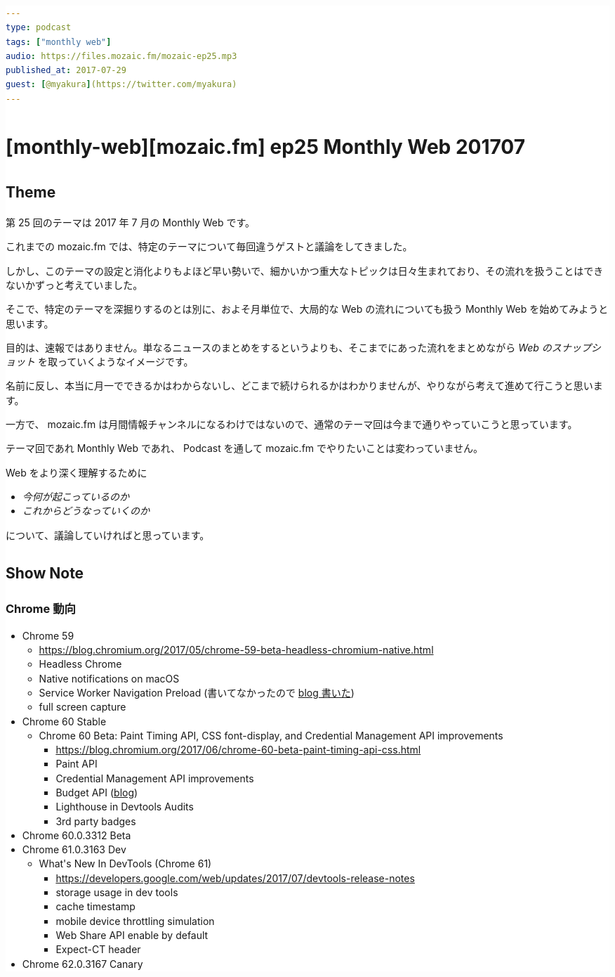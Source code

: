 ```yaml
---
type: podcast
tags: ["monthly web"]
audio: https://files.mozaic.fm/mozaic-ep25.mp3
published_at: 2017-07-29
guest: [@myakura](https://twitter.com/myakura)
---
```


# [monthly-web][mozaic.fm] ep25 Monthly Web 201707

## Theme

第 25 回のテーマは 2017 年 7 月の Monthly Web です。

これまでの mozaic.fm では、特定のテーマについて毎回違うゲストと議論をしてきました。

しかし、このテーマの設定と消化よりもよほど早い勢いで、細かいかつ重大なトピックは日々生まれており、その流れを扱うことはできないかずっと考えていました。

そこで、特定のテーマを深掘りするのとは別に、およそ月単位で、大局的な Web の流れについても扱う Monthly Web を始めてみようと思います。

目的は、速報ではありません。単なるニュースのまとめをするというよりも、そこまでにあった流れをまとめながら *Web のスナップショット* を取っていくようなイメージです。

名前に反し、本当に月一でできるかはわからないし、どこまで続けられるかはわかりませんが、やりながら考えて進めて行こうと思います。

一方で、 mozaic.fm は月間情報チャンネルになるわけではないので、通常のテーマ回は今まで通りやっていこうと思っています。

テーマ回であれ Monthly Web であれ、 Podcast を通して mozaic.fm でやりたいことは変わっていません。

Web をより深く理解するために

- *今何が起こっているのか*
- *これからどうなっていくのか*

について、議論していければと思っています。

## Show Note

### Chrome 動向

- Chrome 59
  - <https://blog.chromium.org/2017/05/chrome-59-beta-headless-chromium-native.html>
  - Headless Chrome
  - Native notifications on macOS
  - Service Worker Navigation Preload (書いてなかったので [blog 書いた](https://blog.jxck.io/entries/2017-08-05/navigation-preload.html))
  - full screen capture
- Chrome 60 Stable
  - Chrome 60 Beta: Paint Timing API, CSS font-display, and Credential Management API improvements
    - <https://blog.chromium.org/2017/06/chrome-60-beta-paint-timing-api-css.html>
    - Paint API
    - Credential Management API improvements
    - Budget API ([blog](https://blog.jxck.io/entries/2017-06-12/web-budget-api.html))
    - Lighthouse in Devtools Audits
    - 3rd party badges
- Chrome 60.0.3312 Beta
- Chrome 61.0.3163 Dev
  - What's New In DevTools (Chrome 61)
    - <https://developers.google.com/web/updates/2017/07/devtools-release-notes>
    - storage usage in dev tools
    - cache timestamp
    - mobile device throttling simulation
    - Web Share API enable by default
    - Expect-CT header
- Chrome 62.0.3167 Canary
